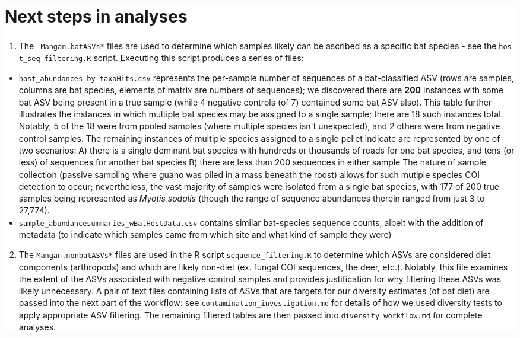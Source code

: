 # Next steps in analyses

1. The ` Mangan.batASVs*` files are used to determine which samples likely can be ascribed as a specific bat species - see the `host_seq-filtering.R` script. Executing this script produces a series of files:
  - `host_abundances-by-taxaHits.csv` represents the per-sample number of sequences of a bat-classified ASV (rows are samples, columns are bat species, elements of matrix are numbers of sequences); we discovered there are **200** instances with some bat ASV being present in a true sample (while 4 negative controls (of 7) contained some bat ASV also). This table further illustrates the instances in which multiple bat species may be assigned to a single sample; there are 18 such instances total. Notably, 5 of the 18 were from pooled samples (where multiple species isn't unexpected), and 2 others were from negative control samples. The remaining instances of multiple species assigned to a single pellet indicate are represented by one of two scenarios:
    A) there is a single dominant bat species with hundreds or thousands of reads for one bat species, and tens (or less) of sequences for another bat species
    B) there are less than 200 sequences in either sample
  The nature of sample collection (passive sampling where guano was piled in a mass beneath the roost) allows for such mutiple species COI detection to occur; nevertheless, the vast majority of samples were isolated from a single bat species, with 177 of 200 true samples being represented as _Myotis sodalis_ (though the range of sequence abundances therein ranged from just 3 to 27,774).
  - `sample_abundancesummaries_wBatHostData.csv` contains similar bat-species sequence counts, albeit with the addition of metadata (to indicate which samples came from which site and what kind of sample they were)


2. The `Mangan.nonbatASVs*` files are used in the R script `sequence_filtering.R` to determine which ASVs are considered diet components (arthropods) and which are likely non-diet (ex. fungal COI sequences, the deer, etc.). Notably, this file examines the extent of the ASVs associated with negative control samples and provides justification for why filtering these ASVs was likely unnecessary. A pair of text files containing lists of ASVs that are targets for our diversity estimates (of bat diet) are passed into the next part of the workflow: see `contamination_investigation.md` for details of how we used diversity tests to apply appropriate ASV filtering. The remaining filtered tables are then passed into `diversity_workflow.md` for complete analyses.
